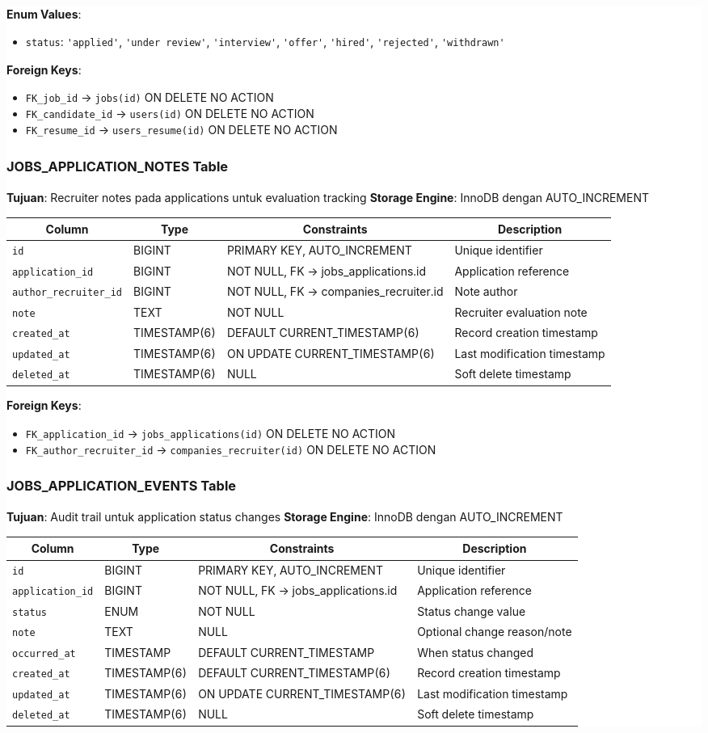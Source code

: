 **Enum Values**:

- `status`: `'applied'`, `'under review'`, `'interview'`, `'offer'`, `'hired'`, `'rejected'`, `'withdrawn'`

**Foreign Keys**:

- `FK_job_id` → `jobs(id)` ON DELETE NO ACTION
- `FK_candidate_id` → `users(id)` ON DELETE NO ACTION
- `FK_resume_id` → `users_resume(id)` ON DELETE NO ACTION

### JOBS_APPLICATION_NOTES Table

**Tujuan**: Recruiter notes pada applications untuk evaluation tracking
**Storage Engine**: InnoDB dengan AUTO_INCREMENT

| Column                | Type         | Constraints                           | Description                 |
| --------------------- | ------------ | ------------------------------------- | --------------------------- |
| `id`                  | BIGINT       | PRIMARY KEY, AUTO_INCREMENT           | Unique identifier           |
| `application_id`      | BIGINT       | NOT NULL, FK → jobs_applications.id   | Application reference       |
| `author_recruiter_id` | BIGINT       | NOT NULL, FK → companies_recruiter.id | Note author                 |
| `note`                | TEXT         | NOT NULL                              | Recruiter evaluation note   |
| `created_at`          | TIMESTAMP(6) | DEFAULT CURRENT_TIMESTAMP(6)          | Record creation timestamp   |
| `updated_at`          | TIMESTAMP(6) | ON UPDATE CURRENT_TIMESTAMP(6)        | Last modification timestamp |
| `deleted_at`          | TIMESTAMP(6) | NULL                                  | Soft delete timestamp       |

**Foreign Keys**:

- `FK_application_id` → `jobs_applications(id)` ON DELETE NO ACTION
- `FK_author_recruiter_id` → `companies_recruiter(id)` ON DELETE NO ACTION

### JOBS_APPLICATION_EVENTS Table

**Tujuan**: Audit trail untuk application status changes
**Storage Engine**: InnoDB dengan AUTO_INCREMENT

| Column           | Type         | Constraints                         | Description                 |
| ---------------- | ------------ | ----------------------------------- | --------------------------- |
| `id`             | BIGINT       | PRIMARY KEY, AUTO_INCREMENT         | Unique identifier           |
| `application_id` | BIGINT       | NOT NULL, FK → jobs_applications.id | Application reference       |
| `status`         | ENUM         | NOT NULL                            | Status change value         |
| `note`           | TEXT         | NULL                                | Optional change reason/note |
| `occurred_at`    | TIMESTAMP    | DEFAULT CURRENT_TIMESTAMP           | When status changed         |
| `created_at`     | TIMESTAMP(6) | DEFAULT CURRENT_TIMESTAMP(6)        | Record creation timestamp   |
| `updated_at`     | TIMESTAMP(6) | ON UPDATE CURRENT_TIMESTAMP(6)      | Last modification timestamp |
| `deleted_at`     | TIMESTAMP(6) | NULL                                | Soft delete timestamp       |

